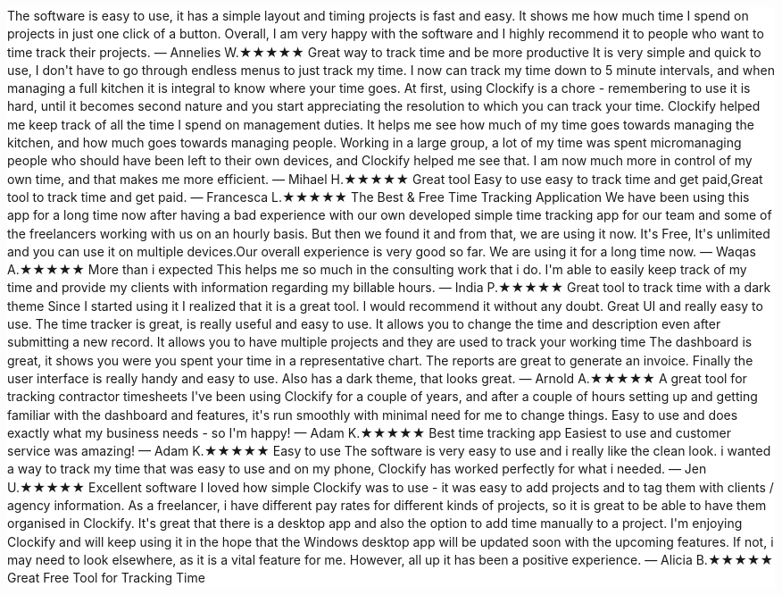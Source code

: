 The software is easy to use, it has a simple layout and timing projects is fast and easy. It shows me how much time I spend on projects in just one click of a button. Overall, I am very happy with the software and I highly recommend it to people who want to time track their projects.
— Annelies W.★★★★★
Great way to track time and be more productive
It is very simple and quick to use, I don't have to go through endless menus to just track my time. I now can track my time down to 5 minute intervals, and when managing a full kitchen it is integral to know where your time goes. At first, using Clockify is a chore - remembering to use it is hard, until it becomes second nature and you start appreciating the resolution to which you can track your time. Clockify helped me keep track of all the time I spend on management duties. It helps me see how much of my time goes towards managing the kitchen, and how much goes towards managing people. Working in a large group, a lot of my time was spent micromanaging people who should have been left to their own devices, and Clockify helped me see that. I am now much more in control of my own time, and that makes me more efficient.
— Mihael H.★★★★★
Great tool
Easy to use easy to track time and get paid,Great tool to track time and get paid.
— Francesca L.★★★★★
The Best & Free Time Tracking Application
We have been using this app for a long time now after having a bad experience with our own developed simple time tracking app for our team and some of the freelancers working with us on an hourly basis. But then we found it and from that, we are using it now. It's Free, It's unlimited and you can use it on multiple devices.Our overall experience is very good so far. We are using it for a long time now.
— Waqas A.★★★★★
More than i expected
This helps me so much in the consulting work that i do. I'm able to easily keep track of my time and provide my clients with information regarding my billable hours.
— India P.★★★★★
Great tool to track time with a dark theme
Since I started using it I realized that it is a great tool. I would recommend it without any doubt. Great UI and really easy to use. The time tracker is great, is really useful and easy to use. It allows you to change the time and description even after submitting a new record. It allows you to have multiple projects and they are used to track your working time The dashboard is great, it shows you were you spent your time in a representative chart. The reports are great to generate an invoice. Finally the user interface is really handy and easy to use. Also has a dark theme, that looks great.
— Arnold A.★★★★★
A great tool for tracking contractor timesheets
I've been using Clockify for a couple of years, and after a couple of hours setting up and getting familiar with the dashboard and features, it's run smoothly with minimal need for me to change things. Easy to use and does exactly what my business needs - so I'm happy!
— Adam K.★★★★★
Best time tracking app
Easiest to use and customer service was amazing!
— Adam K.★★★★★
Easy to use
The software is very easy to use and i really like the clean look. i wanted a way to track my time that was easy to use and on my phone, Clockify has worked perfectly for what i needed.
— Jen U.★★★★★
Excellent software
I loved how simple Clockify was to use - it was easy to add projects and to tag them with clients / agency information. As a freelancer, i have different pay rates for different kinds of projects, so it is great to be able to have them organised in Clockify. It's great that there is a desktop app and also the option to add time manually to a project. I'm enjoying Clockify and will keep using it in the hope that the Windows desktop app will be updated soon with the upcoming features. If not, i may need to look elsewhere, as it is a vital feature for me. However, all up it has been a positive experience.
— Alicia B.★★★★★
Great Free Tool for Tracking Time